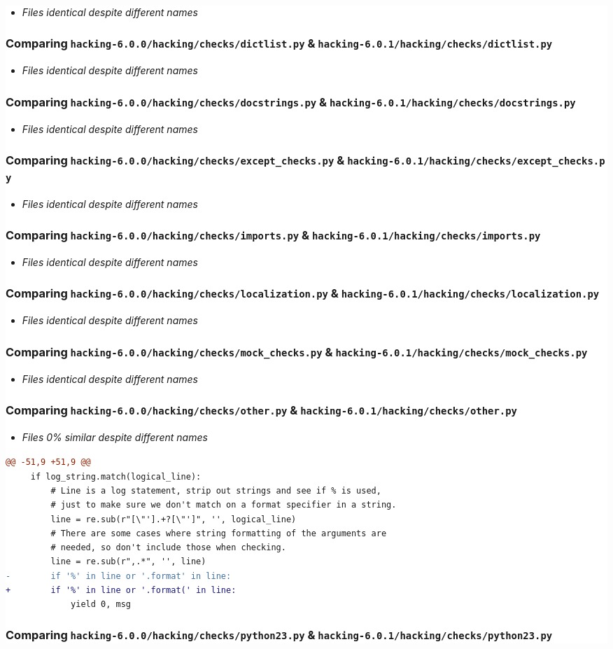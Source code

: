  * *Files identical despite different names*

### Comparing `hacking-6.0.0/hacking/checks/dictlist.py` & `hacking-6.0.1/hacking/checks/dictlist.py`

 * *Files identical despite different names*

### Comparing `hacking-6.0.0/hacking/checks/docstrings.py` & `hacking-6.0.1/hacking/checks/docstrings.py`

 * *Files identical despite different names*

### Comparing `hacking-6.0.0/hacking/checks/except_checks.py` & `hacking-6.0.1/hacking/checks/except_checks.py`

 * *Files identical despite different names*

### Comparing `hacking-6.0.0/hacking/checks/imports.py` & `hacking-6.0.1/hacking/checks/imports.py`

 * *Files identical despite different names*

### Comparing `hacking-6.0.0/hacking/checks/localization.py` & `hacking-6.0.1/hacking/checks/localization.py`

 * *Files identical despite different names*

### Comparing `hacking-6.0.0/hacking/checks/mock_checks.py` & `hacking-6.0.1/hacking/checks/mock_checks.py`

 * *Files identical despite different names*

### Comparing `hacking-6.0.0/hacking/checks/other.py` & `hacking-6.0.1/hacking/checks/other.py`

 * *Files 0% similar despite different names*

```diff
@@ -51,9 +51,9 @@
     if log_string.match(logical_line):
         # Line is a log statement, strip out strings and see if % is used,
         # just to make sure we don't match on a format specifier in a string.
         line = re.sub(r"[\"'].+?[\"']", '', logical_line)
         # There are some cases where string formatting of the arguments are
         # needed, so don't include those when checking.
         line = re.sub(r",.*", '', line)
-        if '%' in line or '.format' in line:
+        if '%' in line or '.format(' in line:
             yield 0, msg
```

### Comparing `hacking-6.0.0/hacking/checks/python23.py` & `hacking-6.0.1/hacking/checks/python23.py`
